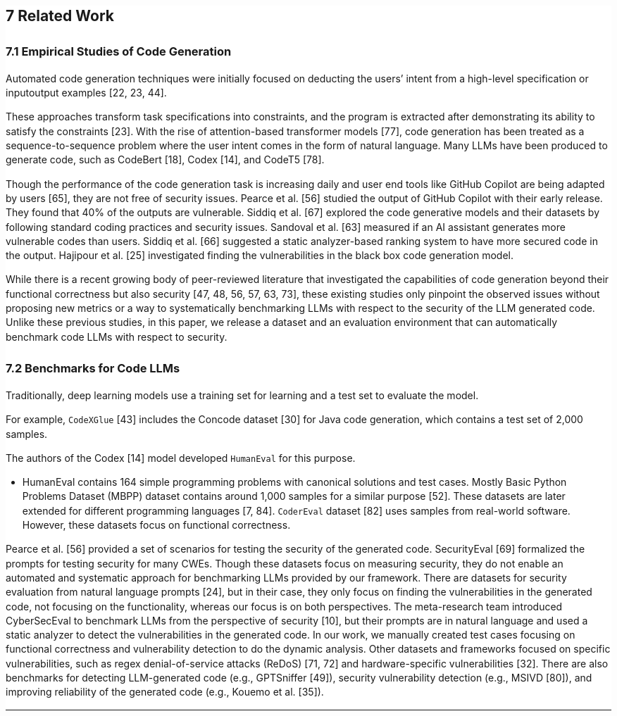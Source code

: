
## 7 Related Work

### 7.1 Empirical Studies of Code Generation

Automated code generation techniques were initially focused on deducting the users’ intent from a high-level specification or inputoutput examples [22, 23, 44].

These approaches transform task specifications into constraints, and the program is extracted after demonstrating its ability to satisfy the constraints [23]. With the rise of attention-based transformer models [77], code generation has been treated as a sequence-to-sequence problem where the user intent comes in the form of natural language. Many LLMs have been produced to generate code, such as CodeBert [18], Codex [14], and CodeT5 [78].

Though the performance of the code generation task is increasing daily and user end tools like GitHub Copilot are being adapted by users [65], they are not free of security issues. Pearce et al. [56] studied the output of GitHub Copilot with their early release. They found that 40% of the outputs are vulnerable. Siddiq et al. [67] explored the code generative models and their datasets by following standard coding practices and security issues. Sandoval et al. [63] measured if an AI assistant generates more vulnerable codes than users. Siddiq et al. [66] suggested a static analyzer-based ranking system to have more secured code in the output. Hajipour et al. [25] investigated finding the vulnerabilities in the black box code generation model.

While there is a recent growing body of peer-reviewed literature that investigated the capabilities of code generation beyond their functional correctness but also security [47, 48, 56, 57, 63, 73], these existing studies only pinpoint the observed issues without proposing new metrics or a way to systematically benchmarking LLMs with respect to the security of the LLM generated code. Unlike these previous studies, in this paper, we release a dataset and an evaluation environment that can automatically benchmark code LLMs with respect to security.

### 7.2 Benchmarks for Code LLMs

Traditionally, deep learning models use a training set for learning and a test set to evaluate the model.

For example, `CodeXGlue` [43] includes the Concode dataset [30] for Java code generation, which contains a test set of 2,000 samples.

The authors of the Codex [14] model developed `HumanEval` for this purpose.
- HumanEval contains 164 simple programming problems with canonical solutions and test cases. Mostly Basic Python Problems Dataset (MBPP) dataset contains around 1,000 samples for a similar purpose [52]. These datasets are later extended for different programming languages [7, 84]. `CoderEval` dataset [82] uses samples from real-world software. However, these datasets focus on functional correctness.

Pearce et al. [56] provided a set of scenarios for testing the security of the generated code. SecurityEval [69] formalized the prompts for testing security for many CWEs. Though these datasets focus on measuring security, they do not enable an automated and systematic approach for benchmarking LLMs provided by our framework. There are datasets for security evaluation from natural language prompts [24], but in their case, they only focus on finding the vulnerabilities in the generated code, not focusing on the functionality, whereas our focus is on both perspectives. The meta-research team introduced CyberSecEval to benchmark LLMs from the perspective of security [10], but their prompts are in natural language and used a static analyzer to detect the vulnerabilities in the generated code. In our work, we manually created test cases focusing on functional correctness and vulnerability detection to do the dynamic analysis. Other datasets and frameworks focused on specific vulnerabilities, such as regex denial-of-service attacks (ReDoS) [71, 72] and hardware-specific vulnerabilities [32]. There are also benchmarks for detecting LLM-generated code (e.g., GPTSniffer [49]), security vulnerability detection (e.g., MSIVD [80]), and improving reliability of the generated code (e.g., Kouemo et al. [35]).

---